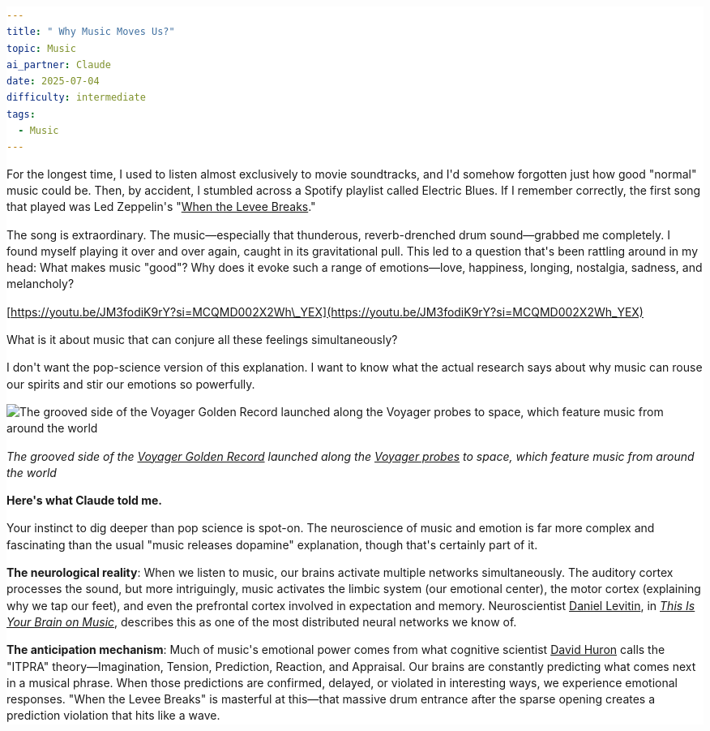 ```yaml
---
title: " Why Music Moves Us?"
topic: Music
ai_partner: Claude
date: 2025-07-04
difficulty: intermediate
tags:
  - Music
---
```

For the longest time, I used to listen almost exclusively to movie soundtracks, and I'd somehow forgotten just how good "normal" music could be. Then, by accident, I stumbled across a Spotify playlist called Electric Blues. If I remember correctly, the first song that played was Led Zeppelin's "[When the Levee Breaks](https://en.wikipedia.org/wiki/Led_Zeppelin)."

The song is extraordinary. The music—especially that thunderous, reverb-drenched drum sound—grabbed me completely. I found myself playing it over and over again, caught in its gravitational pull. This led to a question that's been rattling around in my head: What makes music "good"? Why does it evoke such a range of emotions—love, happiness, longing, nostalgia, sadness, and melancholy?

[https://youtu.be/JM3fodiK9rY?si=MCQMD002X2Wh\_YEX](https://youtu.be/JM3fodiK9rY?si=MCQMD002X2Wh_YEX)

What is it about music that can conjure all these feelings simultaneously?

I don't want the pop-science version of this explanation. I want to know what the actual research says about why music can rouse our spirits and stir our emotions so powerfully.

![The grooved side of the Voyager Golden Record launched along the Voyager probes to space, which feature music from around the world](/static/960px-The_Sounds_of_Earth_-_GPN-2000-001976%20(1).jpg)

_The grooved side of the_ [_Voyager Golden Record_](https://en.wikipedia.org/wiki/Voyager_Golden_Record) _launched along the_ [_Voyager probes_](https://en.wikipedia.org/wiki/Voyager_program) _to space, which feature music from around the world_

**Here's what Claude told me.**

Your instinct to dig deeper than pop science is spot-on. The neuroscience of music and emotion is far more complex and fascinating than the usual "music releases dopamine" explanation, though that's certainly part of it.

**The neurological reality**: When we listen to music, our brains activate multiple networks simultaneously. The auditory cortex processes the sound, but more intriguingly, music activates the limbic system (our emotional center), the motor cortex (explaining why we tap our feet), and even the prefrontal cortex involved in expectation and memory. Neuroscientist [Daniel Levitin](https://en.wikipedia.org/wiki/Daniel_Levitin), in [_This Is Your Brain on Music_](https://en.wikipedia.org/wiki/This_Is_Your_Brain_on_Music), describes this as one of the most distributed neural networks we know of.

**The anticipation mechanism**: Much of music's emotional power comes from what cognitive scientist [David Huron](https://en.wikipedia.org/wiki/David_Huron) calls the "ITPRA" theory—Imagination, Tension, Prediction, Reaction, and Appraisal. Our brains are constantly predicting what comes next in a musical phrase. When those predictions are confirmed, delayed, or violated in interesting ways, we experience emotional responses. "When the Levee Breaks" is masterful at this—that massive drum entrance after the sparse opening creates a prediction violation that hits like a wave.
